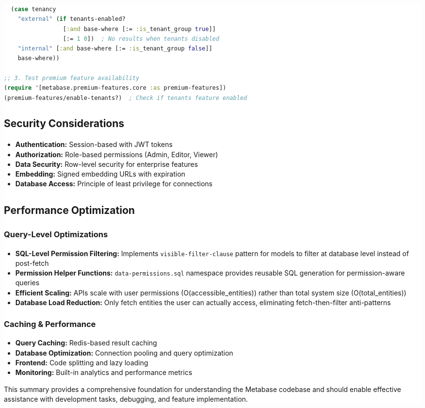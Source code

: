 ```clojure
  (case tenancy
    "external" (if tenants-enabled?
                 [:and base-where [:= :is_tenant_group true]]
                 [:= 1 0])  ; No results when tenants disabled
    "internal" [:and base-where [:= :is_tenant_group false]]
    base-where))

;; 3. Test premium feature availability
(require '[metabase.premium-features.core :as premium-features])
(premium-features/enable-tenants?)  ; Check if tenants feature enabled
```

## Security Considerations
- **Authentication:** Session-based with JWT tokens
- **Authorization:** Role-based permissions (Admin, Editor, Viewer)
- **Data Security:** Row-level security for enterprise features
- **Embedding:** Signed embedding URLs with expiration
- **Database Access:** Principle of least privilege for connections

## Performance Optimization

### Query-Level Optimizations
- **SQL-Level Permission Filtering:** Implements `visible-filter-clause` pattern for models to filter at database level instead of post-fetch
- **Permission Helper Functions:** `data-permissions.sql` namespace provides reusable SQL generation for permission-aware queries
- **Efficient Scaling:** APIs scale with user permissions (O(accessible_entities)) rather than total system size (O(total_entities))
- **Database Load Reduction:** Only fetch entities the user can actually access, eliminating fetch-then-filter anti-patterns

### Caching & Performance  
- **Query Caching:** Redis-based result caching
- **Database Optimization:** Connection pooling and query optimization
- **Frontend:** Code splitting and lazy loading
- **Monitoring:** Built-in analytics and performance metrics

This summary provides a comprehensive foundation for understanding the Metabase codebase and should enable effective assistance with development tasks, debugging, and feature implementation.
